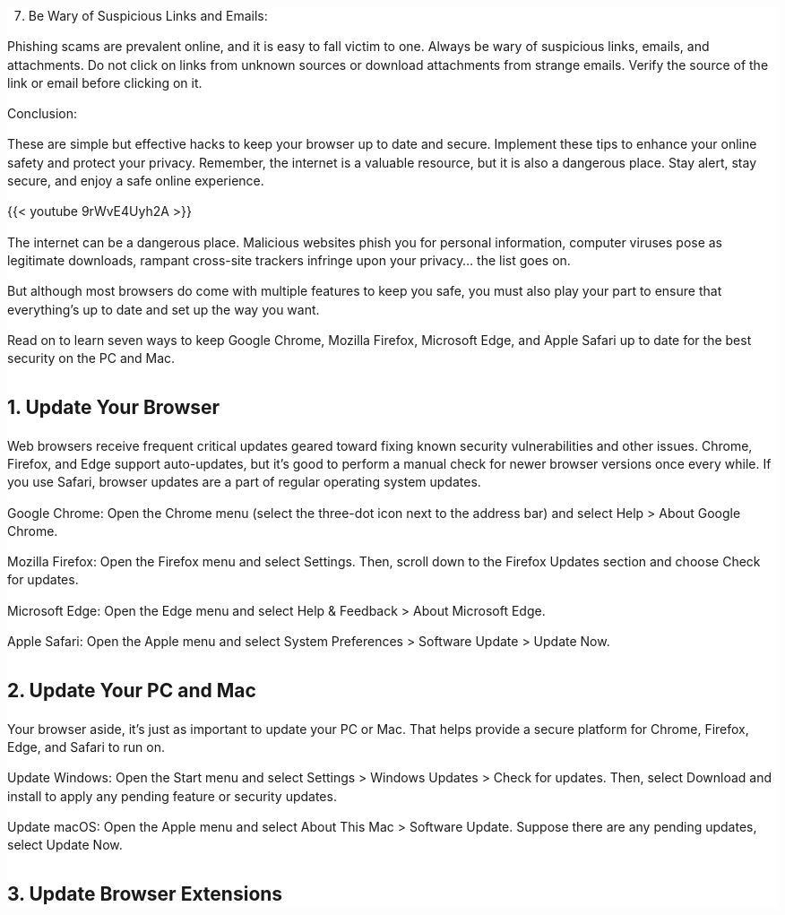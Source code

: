 7. Be Wary of Suspicious Links and Emails:

Phishing scams are prevalent online, and it is easy to fall victim to one. Always be wary of suspicious links, emails, and attachments. Do not click on links from unknown sources or download attachments from strange emails. Verify the source of the link or email before clicking on it.

Conclusion:

These are simple but effective hacks to keep your browser up to date and secure. Implement these tips to enhance your online safety and protect your privacy. Remember, the internet is a valuable resource, but it is also a dangerous place. Stay alert, stay secure, and enjoy a safe online experience.

{{< youtube 9rWvE4Uyh2A >}} 



The internet can be a dangerous place. Malicious websites phish you for personal information, computer viruses pose as legitimate downloads, rampant cross-site trackers infringe upon your privacy… the list goes on.
 
But although most browsers do come with multiple features to keep you safe, you must also play your part to ensure that everything’s up to date and set up the way you want.
 
Read on to learn seven ways to keep Google Chrome, Mozilla Firefox, Microsoft Edge, and Apple Safari up to date for the best security on the PC and Mac.
 

 
## 1. Update Your Browser
 
Web browsers receive frequent critical updates geared toward fixing known security vulnerabilities and other issues. Chrome, Firefox, and Edge support auto-updates, but it’s good to perform a manual check for newer browser versions once every while. If you use Safari, browser updates are a part of regular operating system updates.
 
Google Chrome: Open the Chrome menu (select the three-dot icon next to the address bar) and select Help > About Google Chrome.
 
Mozilla Firefox: Open the Firefox menu and select Settings. Then, scroll down to the Firefox Updates section and choose Check for updates.
 
Microsoft Edge: Open the Edge menu and select Help & Feedback > About Microsoft Edge.
 
Apple Safari: Open the Apple menu and select System Preferences > Software Update > Update Now.
 
## 2. Update Your PC and Mac
 
Your browser aside, it’s just as important to update your PC or Mac. That helps provide a secure platform for Chrome, Firefox, Edge, and Safari to run on.
 
Update Windows: Open the Start menu and select Settings > Windows Updates > Check for updates. Then, select Download and install to apply any pending feature or security updates.
 
Update macOS: Open the Apple menu and select About This Mac > Software Update. Suppose there are any pending updates, select Update Now.
 
## 3. Update Browser Extensions
 